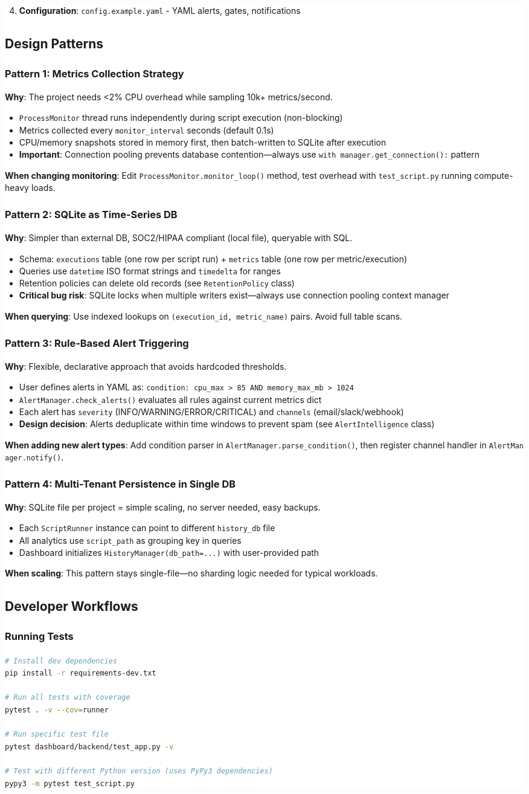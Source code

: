 4. **Configuration**: `config.example.yaml` - YAML alerts, gates, notifications

## Design Patterns

### Pattern 1: Metrics Collection Strategy
**Why**: The project needs <2% CPU overhead while sampling 10k+ metrics/second.

- `ProcessMonitor` thread runs independently during script execution (non-blocking)
- Metrics collected every `monitor_interval` seconds (default 0.1s)
- CPU/memory snapshots stored in memory first, then batch-written to SQLite after execution
- **Important**: Connection pooling prevents database contention—always use `with manager.get_connection():` pattern

**When changing monitoring**: Edit `ProcessMonitor.monitor_loop()` method, test overhead with `test_script.py` running compute-heavy loads.

### Pattern 2: SQLite as Time-Series DB
**Why**: Simpler than external DB, SOC2/HIPAA compliant (local file), queryable with SQL.

- Schema: `executions` table (one row per script run) + `metrics` table (one row per metric/execution)
- Queries use `datetime` ISO format strings and `timedelta` for ranges
- Retention policies can delete old records (see `RetentionPolicy` class)
- **Critical bug risk**: SQLite locks when multiple writers exist—always use connection pooling context manager

**When querying**: Use indexed lookups on `(execution_id, metric_name)` pairs. Avoid full table scans.

### Pattern 3: Rule-Based Alert Triggering
**Why**: Flexible, declarative approach that avoids hardcoded thresholds.

- User defines alerts in YAML as: `condition: cpu_max > 85 AND memory_max_mb > 1024`
- `AlertManager.check_alerts()` evaluates all rules against current metrics dict
- Each alert has `severity` (INFO/WARNING/ERROR/CRITICAL) and `channels` (email/slack/webhook)
- **Design decision**: Alerts deduplicate within time windows to prevent spam (see `AlertIntelligence` class)

**When adding new alert types**: Add condition parser in `AlertManager.parse_condition()`, then register channel handler in `AlertManager.notify()`.

### Pattern 4: Multi-Tenant Persistence in Single DB
**Why**: SQLite file per project = simple scaling, no server needed, easy backups.

- Each `ScriptRunner` instance can point to different `history_db` file
- All analytics use `script_path` as grouping key in queries
- Dashboard initializes `HistoryManager(db_path=...)` with user-provided path

**When scaling**: This pattern stays single-file—no sharding logic needed for typical workloads.

## Developer Workflows

### Running Tests
```bash
# Install dev dependencies
pip install -r requirements-dev.txt

# Run all tests with coverage
pytest . -v --cov=runner

# Run specific test file
pytest dashboard/backend/test_app.py -v

# Test with different Python version (uses PyPy3 dependencies)
pypy3 -m pytest test_script.py
```